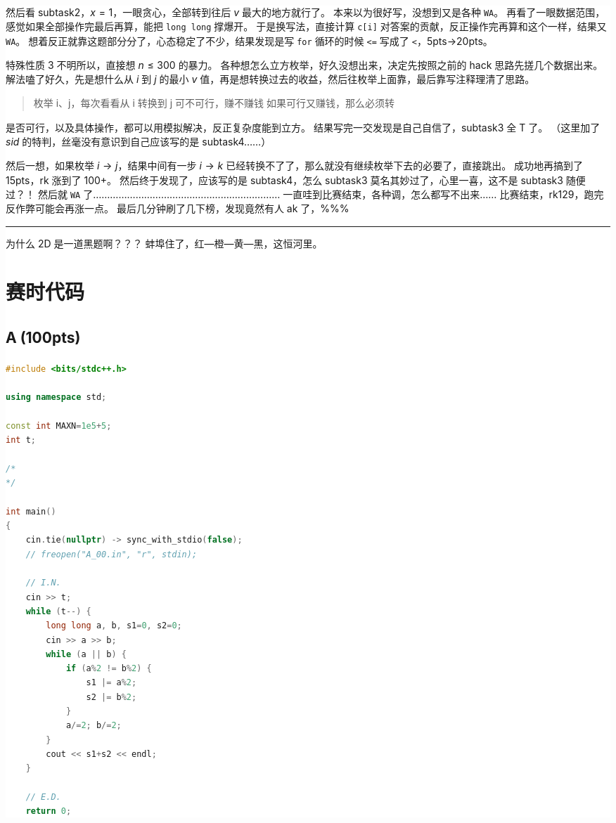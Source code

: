 然后看 subtask2，$x=1$，一眼贪心，全部转到往后 $v$ 最大的地方就行了。
本来以为很好写，没想到又是各种 `WA`。
再看了一眼数据范围，感觉如果全部操作完最后再算，能把 `long long` 撑爆开。
于是换写法，直接计算 `c[i]` 对答案的贡献，反正操作完再算和这个一样，结果又 `WA`。
想着反正就靠这题部分分了，心态稳定了不少，结果发现是写 `for` 循环的时候 `<=` 写成了 `<`，5pts->20pts。

特殊性质 3 不明所以，直接想 $n\leq300$ 的暴力。
各种想怎么立方枚举，好久没想出来，决定先按照之前的 hack 思路先搓几个数据出来。
解法嗑了好久，先是想什么从 $i$ 到 $j$ 的最小 $v$ 值，再是想转换过去的收益，然后往枚举上面靠，最后靠写注释理清了思路。
> 枚举 i、j，每次看看从 i 转换到 j 可不可行，赚不赚钱
> 如果可行又赚钱，那么必须转

是否可行，以及具体操作，都可以用模拟解决，反正复杂度能到立方。
结果写完一交发现是自己自信了，subtask3 全 T 了。
（这里加了 $sid$ 的特判，丝毫没有意识到自己应该写的是 subtask4……）

然后一想，如果枚举 $i\rightarrow j$，结果中间有一步 $i\rightarrow k$ 已经转换不了了，那么就没有继续枚举下去的必要了，直接跳出。
成功地再搞到了 15pts，rk 涨到了 100+。
然后终于发现了，应该写的是 subtask4，怎么 subtask3 莫名其妙过了，心里一喜，这不是 subtask3 随便过？！
然后就 `WA` 了…………………………………………………………
一直哇到比赛结束，各种调，怎么都写不出来……
比赛结束，rk129，跑完反作弊可能会再涨一点。
最后几分钟刷了几下榜，发现竟然有人 ak 了，\%\%\%

------------

为什么 2D 是一道黑题啊？？？
蚌埠住了，红—橙—黄—黑，这恒河里。

# 赛时代码
## A (100pts)
```cpp
#include <bits/stdc++.h>

using namespace std;

const int MAXN=1e5+5;
int t;

/*
*/

int main()
{
    cin.tie(nullptr) -> sync_with_stdio(false);
    // freopen("A_00.in", "r", stdin);

    // I.N.
    cin >> t;
    while (t--) {
        long long a, b, s1=0, s2=0;
        cin >> a >> b;
        while (a || b) {
            if (a%2 != b%2) {
                s1 |= a%2;
                s2 |= b%2;
            }
            a/=2; b/=2;
        }
        cout << s1+s2 << endl;
    }

    // E.D.
    return 0;
```